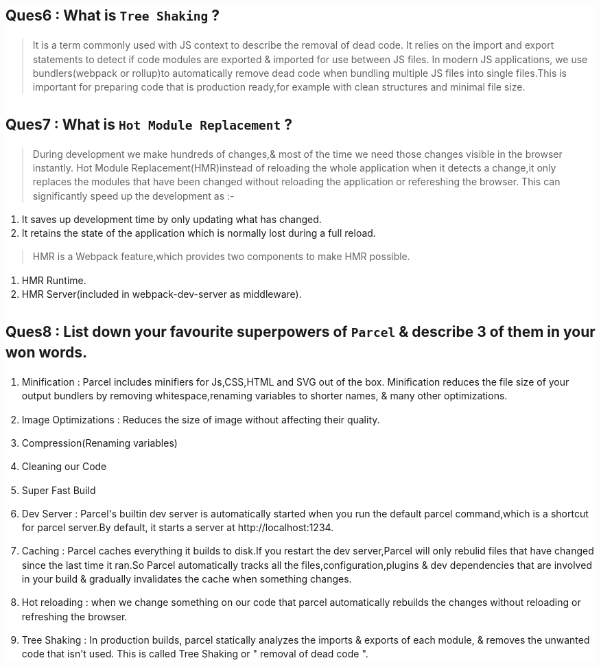 
## Ques6 : What is `Tree Shaking` ?
> It is a term commonly used with JS context to describe the removal of dead code.
> It relies on the import and export statements to detect if code modules are exported & imported for use between JS files.
> In modern JS applications, we use bundlers(webpack or rollup)to automatically remove dead code when bundling multiple JS files into single files.This is important for preparing code that is production ready,for example with clean structures and minimal file size.


## Ques7 : What is `Hot Module Replacement` ?
> During development we make hundreds of changes,& most of the time we need those changes visible in the browser instantly.
> Hot Module Replacement(HMR)instead of reloading the whole application when it detects a change,it only replaces the modules that have been changed without reloading the application or refereshing the browser.
> This can significantly speed up the development as :-
1. It saves up development time by only updating what has changed.
2. It retains the state of the application which is normally lost during a full reload.
> HMR is a Webpack feature,which provides two components to make HMR possible.
1. HMR Runtime.
2. HMR Server(included in webpack-dev-server as middleware).


## Ques8 : List down your favourite superpowers of `Parcel` & describe 3 of them in your won words.
1. Minification : Parcel includes minifiers for Js,CSS,HTML and SVG out of the box. Minification reduces the file size of your output bundlers by removing whitespace,renaming variables to shorter names, & many other optimizations. 

2. Image Optimizations : Reduces the size of image without affecting their quality.

3. Compression(Renaming variables)

4. Cleaning our Code

5. Super Fast Build

6. Dev Server : Parcel's builtin dev server is automatically started when you run the default parcel command,which is a shortcut for parcel server.By default, it starts a server at http://localhost:1234.

7. Caching : Parcel caches everything it builds to disk.If you restart the dev server,Parcel will only rebulid files that have changed since the last time it ran.So Parcel automatically tracks all the files,configuration,plugins & dev dependencies that are involved in your build & gradually invalidates the cache when something changes.

8. Hot reloading : when we change something on our code that parcel automatically rebuilds the changes without reloading or refreshing the browser.

9. Tree Shaking : In production builds, parcel statically analyzes the imports & exports of each module, & removes the unwanted code that isn't used. This is called Tree Shaking or " removal of dead code ".
